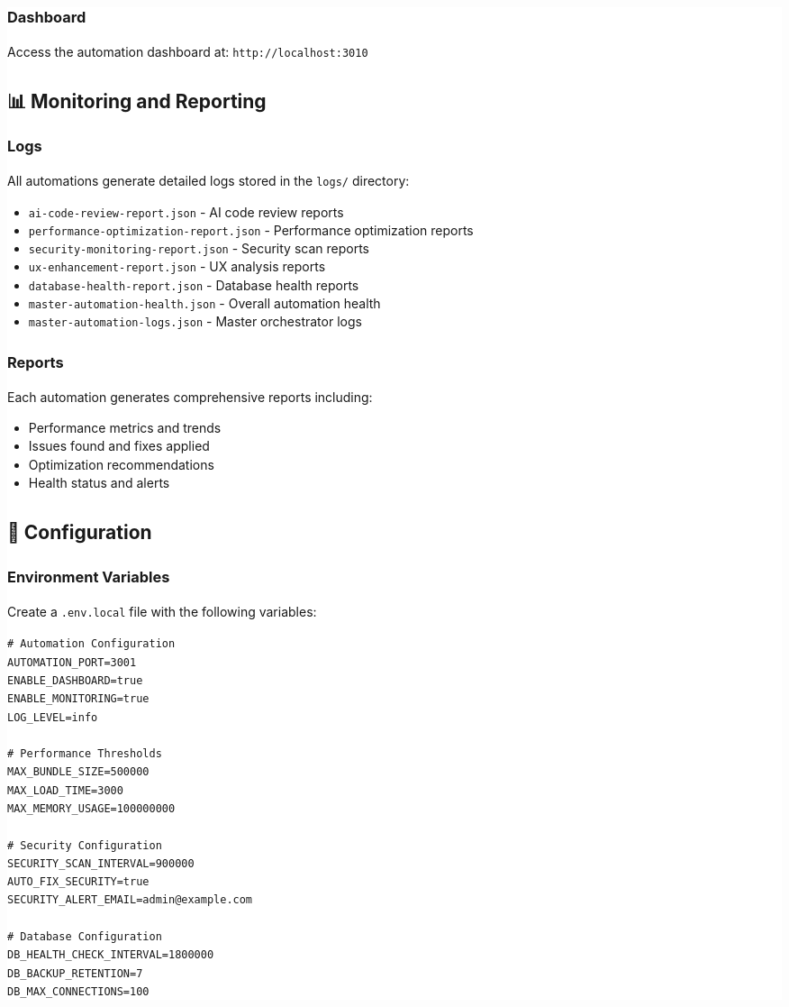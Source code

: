 ### Dashboard
Access the automation dashboard at: `http://localhost:3010`

## 📊 Monitoring and Reporting

### Logs
All automations generate detailed logs stored in the `logs/` directory:
- `ai-code-review-report.json` - AI code review reports
- `performance-optimization-report.json` - Performance optimization reports
- `security-monitoring-report.json` - Security scan reports
- `ux-enhancement-report.json` - UX analysis reports
- `database-health-report.json` - Database health reports
- `master-automation-health.json` - Overall automation health
- `master-automation-logs.json` - Master orchestrator logs

### Reports
Each automation generates comprehensive reports including:
- Performance metrics and trends
- Issues found and fixes applied
- Optimization recommendations
- Health status and alerts

## 🔧 Configuration

### Environment Variables
Create a `.env.local` file with the following variables:

```env
# Automation Configuration
AUTOMATION_PORT=3001
ENABLE_DASHBOARD=true
ENABLE_MONITORING=true
LOG_LEVEL=info

# Performance Thresholds
MAX_BUNDLE_SIZE=500000
MAX_LOAD_TIME=3000
MAX_MEMORY_USAGE=100000000

# Security Configuration
SECURITY_SCAN_INTERVAL=900000
AUTO_FIX_SECURITY=true
SECURITY_ALERT_EMAIL=admin@example.com

# Database Configuration
DB_HEALTH_CHECK_INTERVAL=1800000
DB_BACKUP_RETENTION=7
DB_MAX_CONNECTIONS=100
```
